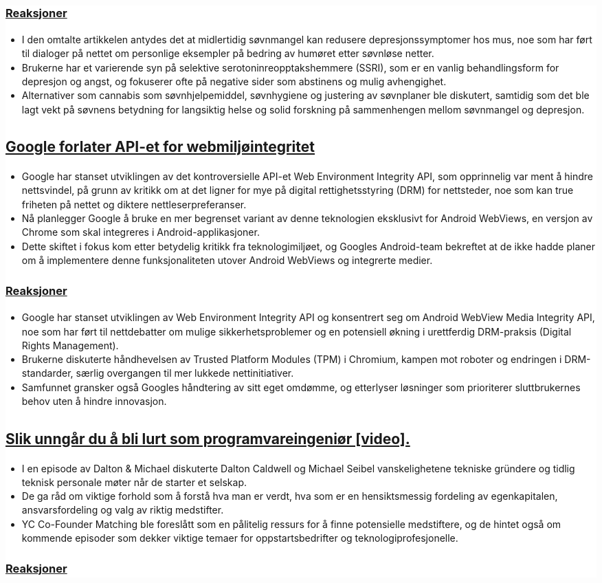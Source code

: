 ### [Reaksjoner](https://news.ycombinator.com/item?id=38119861)

- I den omtalte artikkelen antydes det at midlertidig søvnmangel kan redusere depresjonssymptomer hos mus, noe som har ført til dialoger på nettet om personlige eksempler på bedring av humøret etter søvnløse netter.
- Brukerne har et varierende syn på selektive serotoninreopptakshemmere (SSRI), som er en vanlig behandlingsform for depresjon og angst, og fokuserer ofte på negative sider som abstinens og mulig avhengighet.
- Alternativer som cannabis som søvnhjelpemiddel, søvnhygiene og justering av søvnplaner ble diskutert, samtidig som det ble lagt vekt på søvnens betydning for langsiktig helse og solid forskning på sammenhengen mellom søvnmangel og depresjon.

## [Google forlater API-et for webmiljøintegritet](https://www.theregister.com/2023/11/02/google_abandons_web_environment_integrity/)

- Google har stanset utviklingen av det kontroversielle API-et Web Environment Integrity API, som opprinnelig var ment å hindre nettsvindel, på grunn av kritikk om at det ligner for mye på digital rettighetsstyring (DRM) for nettsteder, noe som kan true friheten på nettet og diktere nettleserpreferanser.
- Nå planlegger Google å bruke en mer begrenset variant av denne teknologien eksklusivt for Android WebViews, en versjon av Chrome som skal integreres i Android-applikasjoner.
- Dette skiftet i fokus kom etter betydelig kritikk fra teknologimiljøet, og Googles Android-team bekreftet at de ikke hadde planer om å implementere denne funksjonaliteten utover Android WebViews og integrerte medier.

### [Reaksjoner](https://news.ycombinator.com/item?id=38121994)

- Google har stanset utviklingen av Web Environment Integrity API og konsentrert seg om Android WebView Media Integrity API, noe som har ført til nettdebatter om mulige sikkerhetsproblemer og en potensiell økning i urettferdig DRM-praksis (Digital Rights Management).
- Brukerne diskuterte håndhevelsen av Trusted Platform Modules (TPM) i Chromium, kampen mot roboter og endringen i DRM-standarder, særlig overgangen til mer lukkede nettinitiativer.
- Samfunnet gransker også Googles håndtering av sitt eget omdømme, og etterlyser løsninger som prioriterer sluttbrukernes behov uten å hindre innovasjon.

## [Slik unngår du å bli lurt som programvareingeniør [video].](https://www.ycombinator.com/library/KF-how-to-not-get-screwed-over-as-a-software-engineer)

- I en episode av Dalton & Michael diskuterte Dalton Caldwell og Michael Seibel vanskelighetene tekniske gründere og tidlig teknisk personale møter når de starter et selskap.
- De ga råd om viktige forhold som å forstå hva man er verdt, hva som er en hensiktsmessig fordeling av egenkapitalen, ansvarsfordeling og valg av riktig medstifter.
- YC Co-Founder Matching ble foreslått som en pålitelig ressurs for å finne potensielle medstiftere, og de hintet også om kommende episoder som dekker viktige temaer for oppstartsbedrifter og teknologiprofesjonelle.

### [Reaksjoner](https://news.ycombinator.com/item?id=38112827)
